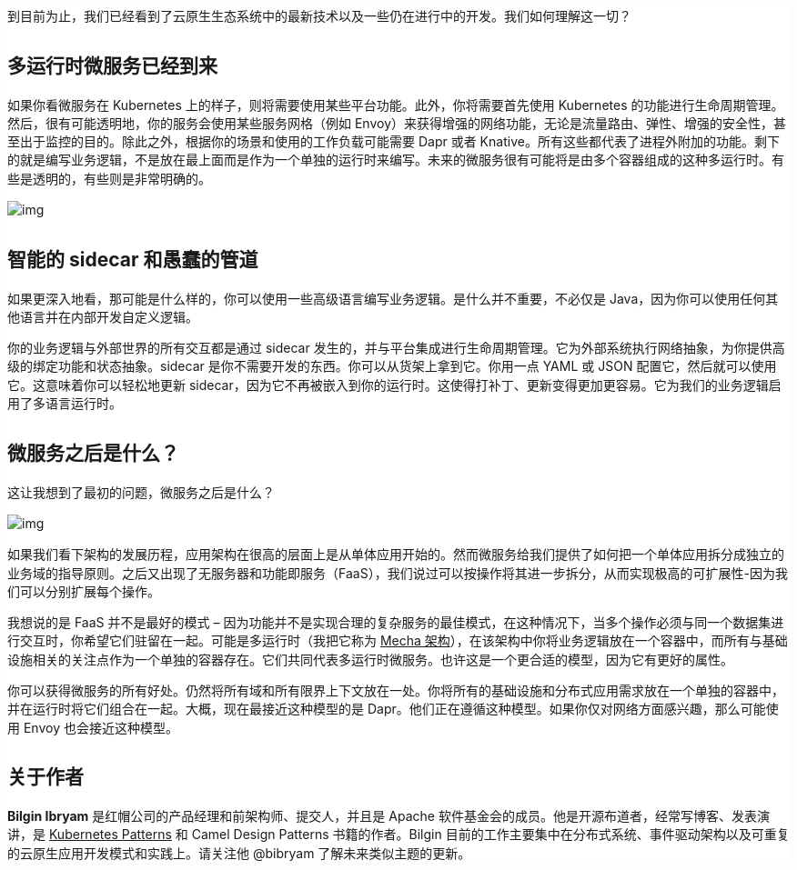 到目前为止，我们已经看到了云原生生态系统中的最新技术以及一些仍在进行中的开发。我们如何理解这一切？

## 多运行时微服务已经到来

如果你看微服务在 Kubernetes 上的样子，则将需要使用某些平台功能。此外，你将需要首先使用 Kubernetes 的功能进行生命周期管理。然后，很有可能透明地，你的服务会使用某些服务网格（例如 Envoy）来获得增强的网络功能，无论是流量路由、弹性、增强的安全性，甚至出于监控的目的。除此之外，根据你的场景和使用的工作负载可能需要 Dapr 或者 Knative。所有这些都代表了进程外附加的功能。剩下的就是编写业务逻辑，不是放在最上面而是作为一个单独的运行时来编写。未来的微服务很有可能将是由多个容器组成的这种多运行时。有些是透明的，有些则是非常明确的。

![img](https://cloudnative.to/blog/distributed-systems-kubernetes/6image018-1616431996411.jpg)

## 智能的 sidecar 和愚蠢的管道

如果更深入地看，那可能是什么样的，你可以使用一些高级语言编写业务逻辑。是什么并不重要，不必仅是 Java，因为你可以使用任何其他语言并在内部开发自定义逻辑。

你的业务逻辑与外部世界的所有交互都是通过 sidecar 发生的，并与平台集成进行生命周期管理。它为外部系统执行网络抽象，为你提供高级的绑定功能和状态抽象。sidecar 是你不需要开发的东西。你可以从货架上拿到它。你用一点 YAML 或 JSON 配置它，然后就可以使用它。这意味着你可以轻松地更新 sidecar，因为它不再被嵌入到你的运行时。这使得打补丁、更新变得更加更容易。它为我们的业务逻辑启用了多语言运行时。

## 微服务之后是什么？

这让我想到了最初的问题，微服务之后是什么？

![img](https://cloudnative.to/blog/distributed-systems-kubernetes/6image020-1616431995910.jpg)

如果我们看下架构的发展历程，应用架构在很高的层面上是从单体应用开始的。然而微服务给我们提供了如何把一个单体应用拆分成独立的业务域的指导原则。之后又出现了无服务器和功能即服务（FaaS），我们说过可以按操作将其进一步拆分，从而实现极高的可扩展性-因为我们可以分别扩展每个操作。

我想说的是 FaaS 并不是最好的模式 – 因为功能并不是实现合理的复杂服务的最佳模式，在这种情况下，当多个操作必须与同一个数据集进行交互时，你希望它们驻留在一起。可能是多运行时（我把它称为 [Mecha 架构](https://www.infoq.com/articles/multi-runtime-microservice-architecture/)），在该架构中你将业务逻辑放在一个容器中，而所有与基础设施相关的关注点作为一个单独的容器存在。它们共同代表多运行时微服务。也许这是一个更合适的模型，因为它有更好的属性。

你可以获得微服务的所有好处。仍然将所有域和所有限界上下文放在一处。你将所有的基础设施和分布式应用需求放在一个单独的容器中，并在运行时将它们组合在一起。大概，现在最接近这种模型的是 Dapr。他们正在遵循这种模型。如果你仅对网络方面感兴趣，那么可能使用 Envoy 也会接近这种模型。

## 关于作者

**Bilgin Ibryam** 是红帽公司的产品经理和前架构师、提交人，并且是 Apache 软件基金会的成员。他是开源布道者，经常写博客、发表演讲，是 [Kubernetes Patterns](https://k8spatterns.io/) 和 Camel Design Patterns 书籍的作者。Bilgin 目前的工作主要集中在分布式系统、事件驱动架构以及可重复的云原生应用开发模式和实践上。请关注他 @bibryam 了解未来类似主题的更新。
